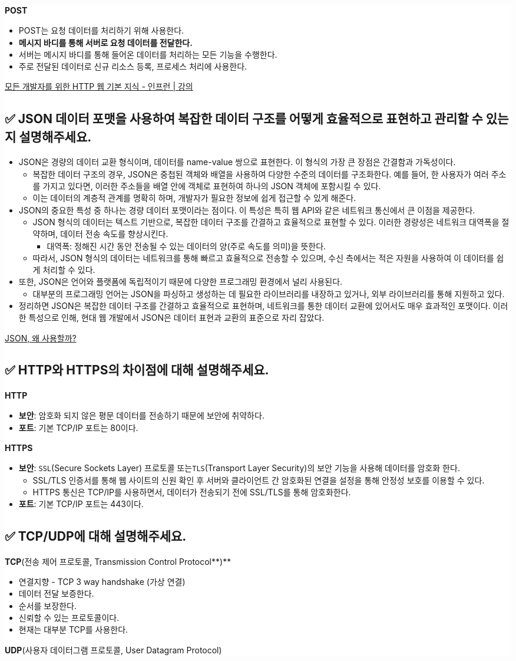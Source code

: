 **POST**

- POST는 요청 데이터를 처리하기 위해 사용한다.
- **메시지 바디를 통해 서버로 요청 데이터를 전달한다.**
- 서버는 메시지 바디를 통해 들어온 데이터를 처리하는 모든 기능을 수행한다.
- 주로 전달된 데이터로 신규 리소스 등록, 프로세스 처리에 사용한다.

[모든 개발자를 위한 HTTP 웹 기본 지식 - 인프런 | 강의](https://www.inflearn.com/course/http-웹-네트워크)

## ✅ JSON 데이터 포맷을 사용하여 복잡한 데이터 구조를 어떻게 효율적으로 표현하고 관리할 수 있는지 설명해주세요.

- JSON은 경량의 데이터 교환 형식이며, 데이터를 name-value 쌍으로 표현한다. 이 형식의 가장 큰 장점은 간결함과 가독성이다.
    - 복잡한 데이터 구조의 경우, JSON은 중첩된 객체와 배열을 사용하여 다양한 수준의 데이터를 구조화한다. 예를 들어, 한 사용자가 여러 주소를 가지고 있다면, 이러한 주소들을 배열 안에 객체로 표현하여 하나의 JSON 객체에 포함시킬 수 있다.
    - 이는 데이터의 계층적 관계를 명확히 하며, 개발자가 필요한 정보에 쉽게 접근할 수 있게 해준다.
- JSON의 중요한 특성 중 하나는 경량 데이터 포맷이라는 점이다. 이 특성은 특히 웹 API와 같은 네트워크 통신에서 큰 이점을 제공한다.
    - JSON 형식의 데이터는 텍스트 기반으로, 복잡한 데이터 구조를 간결하고 효율적으로 표현할 수 있다. 이러한 경량성은 네트워크 대역폭을 절약하며, 데이터 전송 속도를 향상시킨다.
        - 대역폭: 정해진 시간 동안 전송될 수 있는 데이터의 양(주로 속도를 의미)을 뜻한다.
    - 따라서, JSON 형식의 데이터는 네트워크를 통해 빠르고 효율적으로 전송할 수 있으며, 수신 측에서는 적은 자원을 사용하여 이 데이터를 쉽게 처리할 수 있다.
- 또한, JSON은 언어와 플랫폼에 독립적이기 때문에 다양한 프로그래밍 환경에서 널리 사용된다.
    - 대부분의 프로그래밍 언어는 JSON을 파싱하고 생성하는 데 필요한 라이브러리를 내장하고 있거나, 외부 라이브러리를 통해 지원하고 있다.
- 정리하면 JSON은 복잡한 데이터 구조를 간결하고 효율적으로 표현하며, 네트워크를 통한 데이터 교환에 있어서도 매우 효과적인 포맷이다. 이러한 특성으로 인해, 현대 웹 개발에서 JSON은 데이터 표현과 교환의 표준으로 자리 잡았다.

[JSON, 왜 사용할까?](https://esgibtnureins.tistory.com/58)

## ✅ HTTP와 HTTPS의 차이점에 대해 설명해주세요.
**HTTP**

- **보안**: 암호화 되지 않은 평문 데이터를 전송하기 때문에 보안에 취약하다.
- **포트**: 기본 TCP/IP 포트는 80이다.

**HTTPS**

- **보안**: `SSL`(Secure Sockets Layer) 프로토콜 또는`TLS`(Transport Layer Security)의 보안 기능을 사용해 데이터를 암호화 한다.
    - SSL/TLS 인증서를 통해 웹 사이트의 신원 확인 후 서버와 클라이언트 간 암호화된 연결을 설정을 통해 안정성 보호를 이용할 수 있다.
    - HTTPS 통신은 TCP/IP를 사용하면서, 데이터가 전송되기 전에 SSL/TLS를 통해 암호화한다.
- **포트**: 기본 TCP/IP 포트는 443이다.

## ✅ TCP/UDP에 대해 설명해주세요.

**TCP**(전송 제어 프로토콜, Transmission Control Protocol**)**

- 연결지향 - TCP 3 way handshake (가상 연결)
- 데이터 전달 보증한다.
- 순서를 보장한다.
- 신뢰할 수 있는 프로토콜이다.
- 현재는 대부분 TCP를 사용한다.

**UDP**(사용자 데이터그램 프로토콜, User Datagram Protocol)
